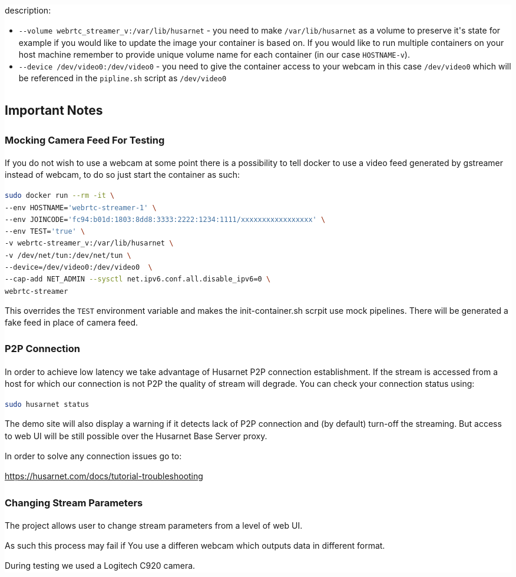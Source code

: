 description:
- `--volume webrtc_streamer_v:/var/lib/husarnet` - you need to make `/var/lib/husarnet` as a volume to preserve it's state for example if you would like to update the image your container is based on. If you would like to run multiple containers on your host machine remember to provide unique volume name for each container (in our case `HOSTNAME-v`).
- `--device /dev/video0:/dev/video0` - you need to give the container access to your webcam in this case `/dev/video0` which will be referenced in the `pipline.sh` script as `/dev/video0`

## Important Notes

### Mocking Camera Feed For Testing

If you do not wish to use a webcam at some point there is a possibility to tell docker to use a video feed generated by gstreamer instead of webcam, to do so just start the container as such:

```bash
sudo docker run --rm -it \
--env HOSTNAME='webrtc-streamer-1' \
--env JOINCODE='fc94:b01d:1803:8dd8:3333:2222:1234:1111/xxxxxxxxxxxxxxxxx' \
--env TEST='true' \
-v webrtc-streamer_v:/var/lib/husarnet \
-v /dev/net/tun:/dev/net/tun \
--device=/dev/video0:/dev/video0  \
--cap-add NET_ADMIN --sysctl net.ipv6.conf.all.disable_ipv6=0 \
webrtc-streamer
```

This overrides the `TEST` environment variable and makes the init-container.sh scrpit use mock pipelines. There will be generated a fake feed in place of camera feed.

### P2P Connection

In order to achieve low latency we take advantage of Husarnet P2P connection establishment. If the stream is accessed from a host for which our connection is not P2P the quality of stream will degrade. You can check your connection status using:

```bash
sudo husarnet status
```

The demo site will also display a warning if it detects lack of P2P connection and (by default) turn-off the streaming. But access to web UI will be still possible over the Husarnet Base Server proxy. 

In order to solve any connection issues go to:

https://husarnet.com/docs/tutorial-troubleshooting

### Changing Stream Parameters

The project allows user to change stream parameters from a level of web UI.

As such this process may fail if You use a differen webcam which outputs data in different format.

During testing we used a Logitech C920 camera.
